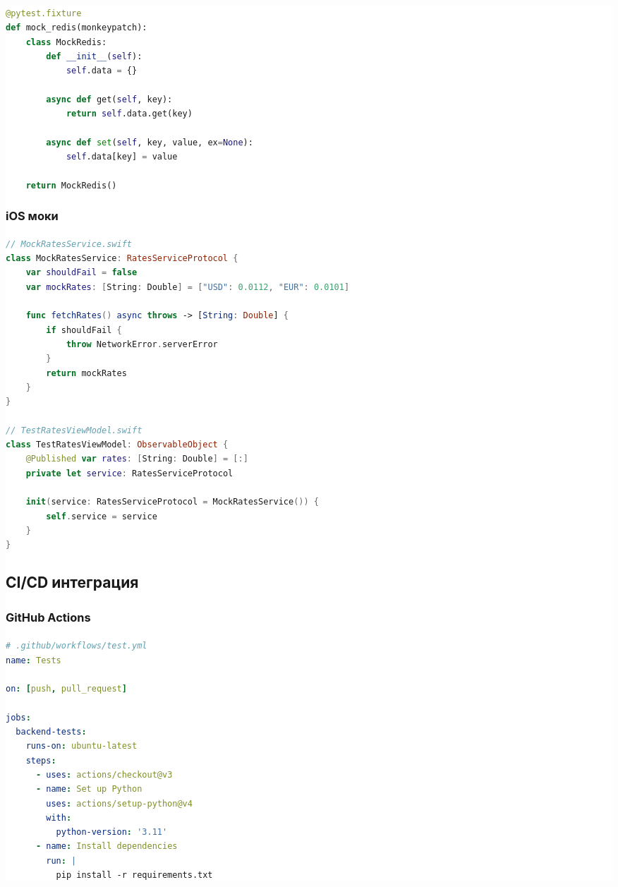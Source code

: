 ```python
@pytest.fixture
def mock_redis(monkeypatch):
    class MockRedis:
        def __init__(self):
            self.data = {}
        
        async def get(self, key):
            return self.data.get(key)
        
        async def set(self, key, value, ex=None):
            self.data[key] = value
    
    return MockRedis()
```

### iOS моки
```swift
// MockRatesService.swift
class MockRatesService: RatesServiceProtocol {
    var shouldFail = false
    var mockRates: [String: Double] = ["USD": 0.0112, "EUR": 0.0101]
    
    func fetchRates() async throws -> [String: Double] {
        if shouldFail {
            throw NetworkError.serverError
        }
        return mockRates
    }
}

// TestRatesViewModel.swift
class TestRatesViewModel: ObservableObject {
    @Published var rates: [String: Double] = [:]
    private let service: RatesServiceProtocol
    
    init(service: RatesServiceProtocol = MockRatesService()) {
        self.service = service
    }
}
```

## CI/CD интеграция

### GitHub Actions
```yaml
# .github/workflows/test.yml
name: Tests

on: [push, pull_request]

jobs:
  backend-tests:
    runs-on: ubuntu-latest
    steps:
      - uses: actions/checkout@v3
      - name: Set up Python
        uses: actions/setup-python@v4
        with:
          python-version: '3.11'
      - name: Install dependencies
        run: |
          pip install -r requirements.txt
```
